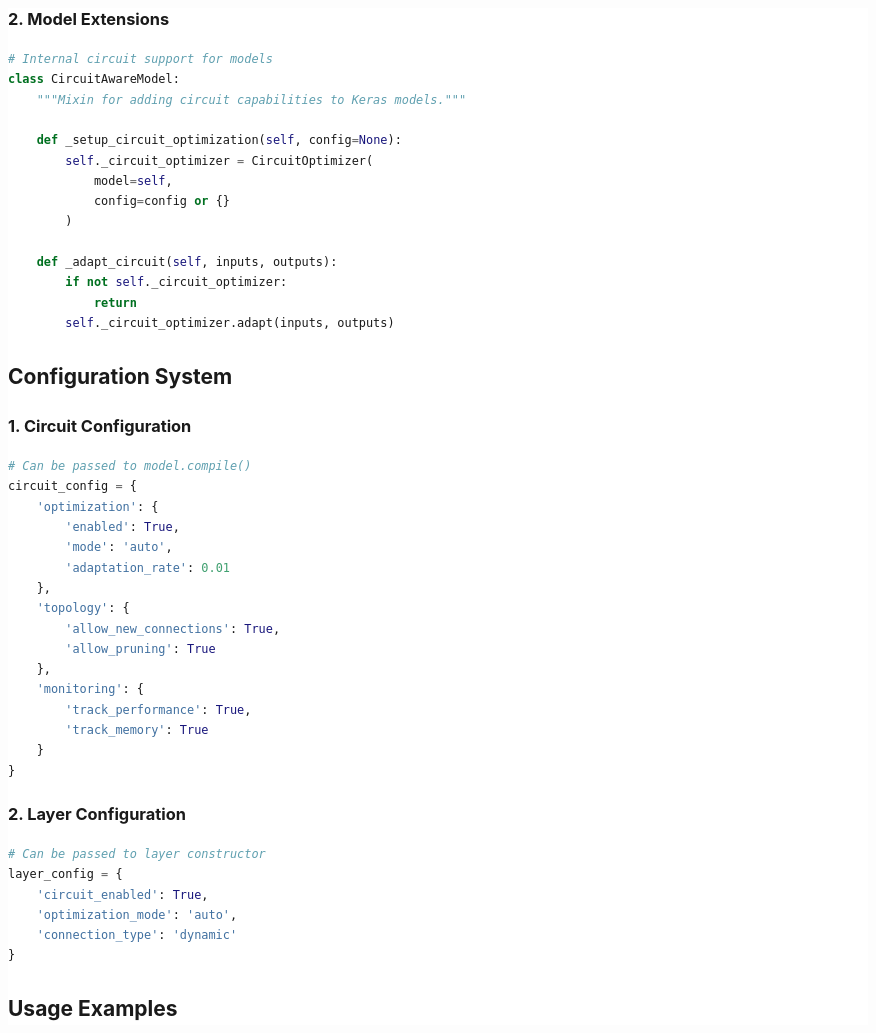 ### 2. Model Extensions
```python
# Internal circuit support for models
class CircuitAwareModel:
    """Mixin for adding circuit capabilities to Keras models."""
    
    def _setup_circuit_optimization(self, config=None):
        self._circuit_optimizer = CircuitOptimizer(
            model=self,
            config=config or {}
        )
    
    def _adapt_circuit(self, inputs, outputs):
        if not self._circuit_optimizer:
            return
        self._circuit_optimizer.adapt(inputs, outputs)
```

## Configuration System

### 1. Circuit Configuration
```python
# Can be passed to model.compile()
circuit_config = {
    'optimization': {
        'enabled': True,
        'mode': 'auto',
        'adaptation_rate': 0.01
    },
    'topology': {
        'allow_new_connections': True,
        'allow_pruning': True
    },
    'monitoring': {
        'track_performance': True,
        'track_memory': True
    }
}
```

### 2. Layer Configuration
```python
# Can be passed to layer constructor
layer_config = {
    'circuit_enabled': True,
    'optimization_mode': 'auto',
    'connection_type': 'dynamic'
}
```

## Usage Examples
